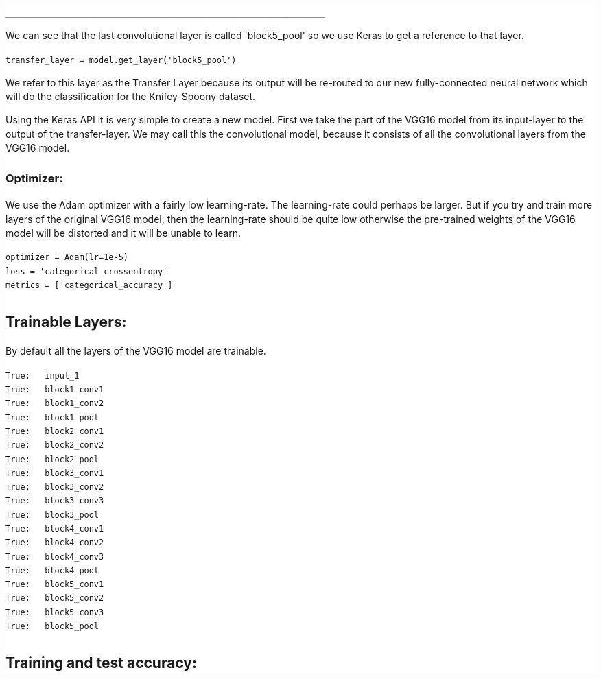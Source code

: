 ```
_________________________________________________________________
```

We can see that the last convolutional layer is called 'block5_pool' so we use Keras to get a reference to that layer.
```
transfer_layer = model.get_layer('block5_pool')
```
We refer to this layer as the Transfer Layer because its output will be re-routed to our new fully-connected neural network which will do the classification for the Knifey-Spoony dataset.
<br>

Using the Keras API it is very simple to create a new model. First we take the part of the VGG16 model from its input-layer to the output of the transfer-layer. We may call this the convolutional model, because it consists of all the convolutional layers from the VGG16 model.

### Optimizer:
We use the Adam optimizer with a fairly low learning-rate. The learning-rate could perhaps be larger. But if you try and train more layers of the original VGG16 model, then the learning-rate should be quite low otherwise the pre-trained weights of the VGG16 model will be distorted and it will be unable to learn.
```
optimizer = Adam(lr=1e-5)
loss = 'categorical_crossentropy'
metrics = ['categorical_accuracy']
```
## Trainable Layers:
By default all the layers of the VGG16 model are trainable.
```
True:	input_1
True:	block1_conv1
True:	block1_conv2
True:	block1_pool
True:	block2_conv1
True:	block2_conv2
True:	block2_pool
True:	block3_conv1
True:	block3_conv2
True:	block3_conv3
True:	block3_pool
True:	block4_conv1
True:	block4_conv2
True:	block4_conv3
True:	block4_pool
True:	block5_conv1
True:	block5_conv2
True:	block5_conv3
True:	block5_pool
```
## Training and test accuracy:

[1]: https://github.com/Pradnya1208
[2]: https://www.linkedin.com/in/pradnya-patil-b049161ba/
[3]: https://public.tableau.com/app/profile/pradnya.patil3254#!/
[4]: https://twitter.com/Pradnya1208
[1]: https://github.com/Pradnya1208
[2]: https://www.linkedin.com/in/pradnya-patil-b049161ba/
[3]: https://public.tableau.com/app/profile/pradnya.patil3254#!/
[4]: https://twitter.com/Pradnya1208